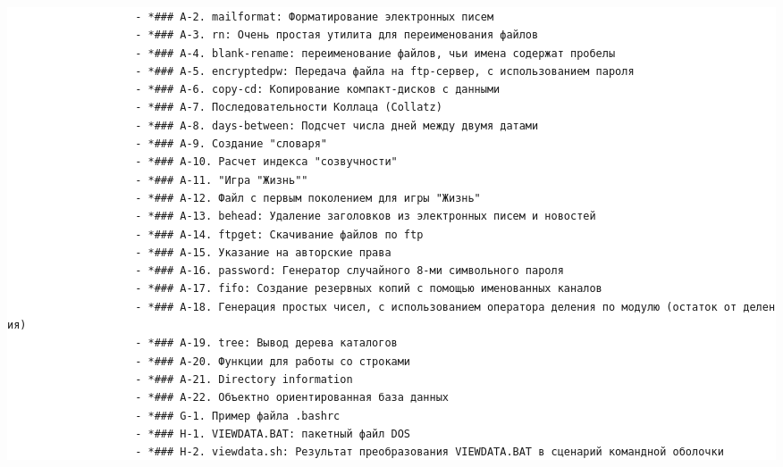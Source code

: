                         - *### A-2. mailformat: Форматирование электронных писем
                        - *### A-3. rn: Очень простая утилита для переименования файлов
                        - *### A-4. blank-rename: переименование файлов, чьи имена содержат пробелы
                        - *### A-5. encryptedpw: Передача файла на ftp-сервер, с использованием пароля
                        - *### A-6. copy-cd: Копирование компакт-дисков с данными
                        - *### A-7. Последовательности Коллаца (Collatz)
                        - *### A-8. days-between: Подсчет числа дней между двумя датами
                        - *### A-9. Создание "словаря"
                        - *### A-10. Расчет индекса "созвучности"
                        - *### A-11. "Игра "Жизнь""
                        - *### A-12. Файл с первым поколением для игры "Жизнь"
                        - *### A-13. behead: Удаление заголовков из электронных писем и новостей
                        - *### A-14. ftpget: Скачивание файлов по ftp
                        - *### A-15. Указание на авторские права
                        - *### A-16. password: Генератор случайного 8-ми символьного пароля
                        - *### A-17. fifo: Создание резервных копий с помощью именованных каналов
                        - *### A-18. Генерация простых чисел, с использованием оператора деления по модулю (остаток от деления)
                        - *### A-19. tree: Вывод дерева каталогов
                        - *### A-20. Функции для работы со строками
                        - *### A-21. Directory information
                        - *### A-22. Объектно ориентированная база данных
                        - *### G-1. Пример файла .bashrc
                        - *### H-1. VIEWDATA.BAT: пакетный файл DOS
                        - *### H-2. viewdata.sh: Результат преобразования VIEWDATA.BAT в сценарий командной оболочки
                
            
        
    
